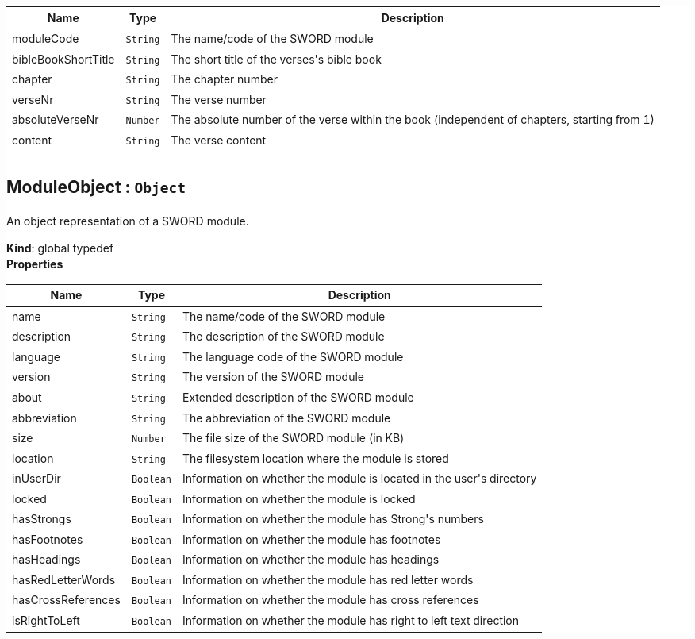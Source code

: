 | Name | Type | Description |
| --- | --- | --- |
| moduleCode | <code>String</code> | The name/code of the SWORD module |
| bibleBookShortTitle | <code>String</code> | The short title of the verses's bible book |
| chapter | <code>String</code> | The chapter number |
| verseNr | <code>String</code> | The verse number |
| absoluteVerseNr | <code>Number</code> | The absolute number of the verse within the book (independent of chapters, starting from 1) |
| content | <code>String</code> | The verse content |

<a name="ModuleObject"></a>

## ModuleObject : <code>Object</code>
An object representation of a SWORD module.

**Kind**: global typedef  
**Properties**

| Name | Type | Description |
| --- | --- | --- |
| name | <code>String</code> | The name/code of the SWORD module |
| description | <code>String</code> | The description of the SWORD module |
| language | <code>String</code> | The language code of the SWORD module |
| version | <code>String</code> | The version of the SWORD module |
| about | <code>String</code> | Extended description of the SWORD module |
| abbreviation | <code>String</code> | The abbreviation of the SWORD module |
| size | <code>Number</code> | The file size of the SWORD module (in KB) |
| location | <code>String</code> | The filesystem location where the module is stored |
| inUserDir | <code>Boolean</code> | Information on whether the module is located in the user's directory |
| locked | <code>Boolean</code> | Information on whether the module is locked |
| hasStrongs | <code>Boolean</code> | Information on whether the module has Strong's numbers |
| hasFootnotes | <code>Boolean</code> | Information on whether the module has footnotes |
| hasHeadings | <code>Boolean</code> | Information on whether the module has headings |
| hasRedLetterWords | <code>Boolean</code> | Information on whether the module has red letter words |
| hasCrossReferences | <code>Boolean</code> | Information on whether the module has cross references |
| isRightToLeft | <code>Boolean</code> | Information on whether the module has right to left text direction |


